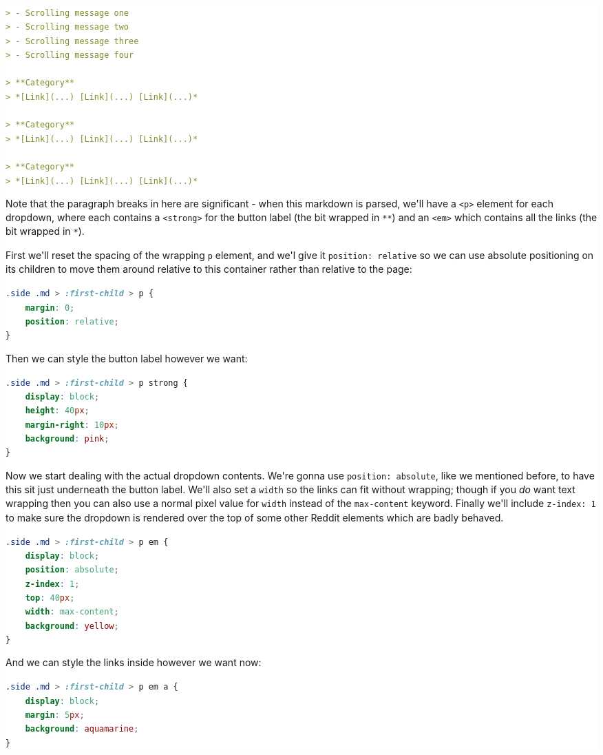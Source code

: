 ```md
> - Scrolling message one
> - Scrolling message two
> - Scrolling message three
> - Scrolling message four

> **Category**
> *[Link](...) [Link](...) [Link](...)*

> **Category**
> *[Link](...) [Link](...) [Link](...)*

> **Category**
> *[Link](...) [Link](...) [Link](...)*
```

Note that the paragraph breaks in here are significant - when this markdown is
parsed, we'll have a `<p>` element for each dropdown, where each contains a
`<strong>` for the button label (the bit wrapped in `**`) and an `<em>` which
contains all the links (the bit wrapped in `*`).

First we'll reset the spacing of the wrapping `p` element, and we'l give it
`position: relative` so we can use absolute positioning on its children to move
them around relative to this container rather than relative to the page:

```css
.side .md > :first-child > p {
	margin: 0;
	position: relative;
}
```

Then we can style the button label however we want:

```css
.side .md > :first-child > p strong {
	display: block;
	height: 40px;
	margin-right: 10px;
	background: pink;
}
```

Now we start dealing with the actual dropdown contents. We're gonna use
`position: absolute`, like we mentioned before, to have this sit just underneath
the button label. We'll also set a `width` so the links can fit without
wrapping; though if you *do* want text wrapping then you can also use a normal
pixel value for `width` instead of the `max-content` keyword. Finally we'll
include `z-index: 1` to make sure the dropdown is rendered over the top of some
other Reddit elements which are badly behaved.

```css
.side .md > :first-child > p em {
	display: block;
	position: absolute;
	z-index: 1;
	top: 40px;
	width: max-content;
	background: yellow;
}
```
And we can style the links inside however we want now:
```css
.side .md > :first-child > p em a {
	display: block;
	margin: 5px;
	background: aquamarine;
}
```